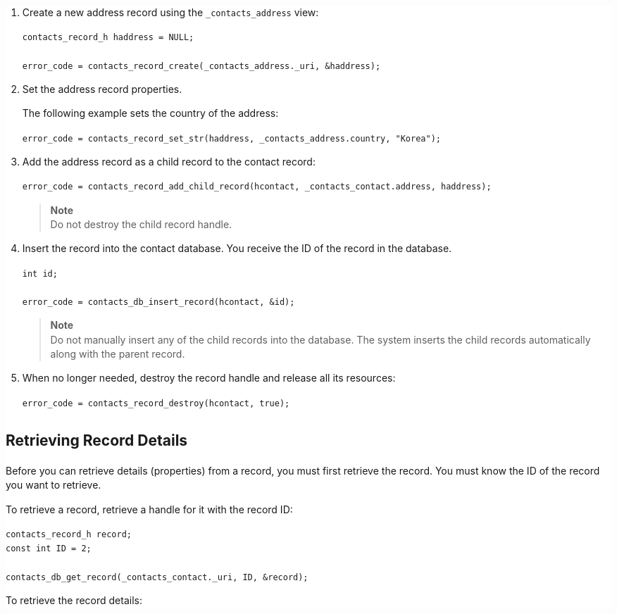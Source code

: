    1. Create a new address record using the `_contacts_address` view:

      ```
      contacts_record_h haddress = NULL;

      error_code = contacts_record_create(_contacts_address._uri, &haddress);
      ```

   2. Set the address record properties.

      The following example sets the country of the address:

      ```
      error_code = contacts_record_set_str(haddress, _contacts_address.country, "Korea");
      ```

   3. Add the address record as a child record to the contact record:

      ```
      error_code = contacts_record_add_child_record(hcontact, _contacts_contact.address, haddress);
      ```

      > **Note**  
      > Do not destroy the child record handle.

3. Insert the record into the contact database. You receive the ID of the record in the database.

   ```
   int id;

   error_code = contacts_db_insert_record(hcontact, &id);
   ```

   > **Note**  
   > Do not manually insert any of the child records into the database. The system inserts the child records automatically along with the parent record.

4. When no longer needed, destroy the record handle and release all its resources:

   ```
   error_code = contacts_record_destroy(hcontact, true);
   ```

<a name="get2"></a>
## Retrieving Record Details

Before you can retrieve details (properties) from a record, you must first retrieve the record. You must know the ID of the record you want to retrieve.

To retrieve a record, retrieve a handle for it with the record ID:

```
contacts_record_h record;
const int ID = 2;

contacts_db_get_record(_contacts_contact._uri, ID, &record);
```

To retrieve the record details:
